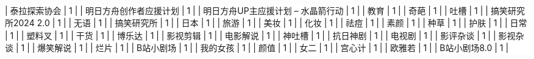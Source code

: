 | 泰拉探索协会 | 1 |
| 明日方舟创作者应援计划 | 1 |
| 明日方舟UP主应援计划 – 水晶箭行动 | 1 |
| 教育 | 1 |
| 奇葩 | 1 |
| 吐槽 | 1 |
| 搞笑研究所2024 2.0 | 1 |
| 无语 | 1 |
| 搞笑研究所 | 1 |
| 日本 | 1 |
| 旅游 | 1 |
| 美妆 | 1 |
| 化妆 | 1 |
| 祛痘 | 1 |
| 素颜 | 1 |
| 种草 | 1 |
| 护肤 | 1 |
| 日常 | 1 |
| 塑料叉 | 1 |
| 干货 | 1 |
| 博乐达 | 1 |
| 影视剪辑 | 1 |
| 电影解说 | 1 |
| 神吐槽 | 1 |
| 抗日神剧 | 1 |
| 电视剧 | 1 |
| 影评杂谈 | 1 |
| 影视杂谈 | 1 |
| 爆笑解说 | 1 |
| 烂片 | 1 |
| B站小剧场 | 1 |
| 我的女孩 | 1 |
| 颜值 | 1 |
| 女二 | 1 |
| 宫心计 | 1 |
| 欧雅若 | 1 |
| B站小剧场8.0 | 1 |